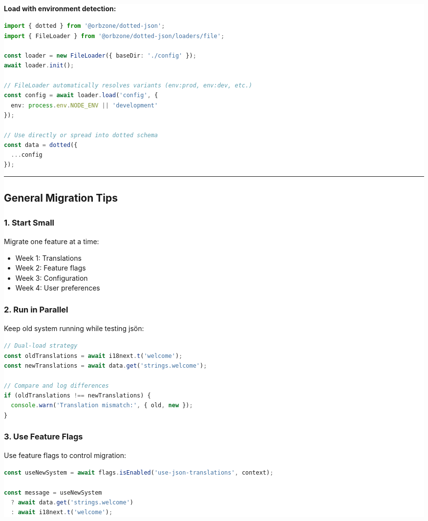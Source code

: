 **Load with environment detection:**
```typescript
import { dotted } from '@orbzone/dotted-json';
import { FileLoader } from '@orbzone/dotted-json/loaders/file';

const loader = new FileLoader({ baseDir: './config' });
await loader.init();

// FileLoader automatically resolves variants (env:prod, env:dev, etc.)
const config = await loader.load('config', {
  env: process.env.NODE_ENV || 'development'
});

// Use directly or spread into dotted schema
const data = dotted({
  ...config
});
```

---

## General Migration Tips

### 1. Start Small

Migrate one feature at a time:
- Week 1: Translations
- Week 2: Feature flags
- Week 3: Configuration
- Week 4: User preferences

### 2. Run in Parallel

Keep old system running while testing jsön:

```typescript
// Dual-load strategy
const oldTranslations = await i18next.t('welcome');
const newTranslations = await data.get('strings.welcome');

// Compare and log differences
if (oldTranslations !== newTranslations) {
  console.warn('Translation mismatch:', { old, new });
}
```

### 3. Use Feature Flags

Use feature flags to control migration:

```typescript
const useNewSystem = await flags.isEnabled('use-json-translations', context);

const message = useNewSystem
  ? await data.get('strings.welcome')
  : await i18next.t('welcome');
```
